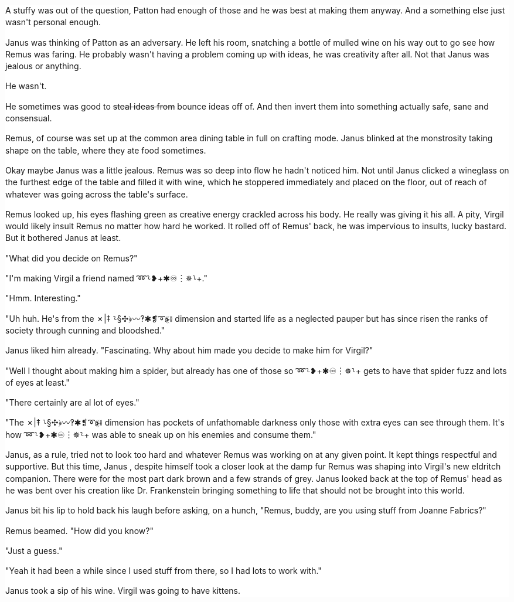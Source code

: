 A stuffy was out of the question, Patton had enough of those and he was best at making them anyway. And a something else just wasn't personal enough. 

Janus was thinking of Patton as an adversary. He left his room, snatching a bottle of mulled wine on his way out to go see how Remus was faring. He probably wasn't having a problem coming up with ideas, he was creativity after all. Not that Janus was jealous or anything. 

He wasn't. 

He sometimes was good to ~~steal ideas from~~ bounce ideas off of. And then invert them into something actually safe, sane and consensual. 

Remus, of course was set up at the common area dining table in full on crafting mode. Janus blinked at the monstrosity taking shape on the table, where they ate food sometimes.

Okay maybe Janus was a little jealous. Remus was so deep into flow he hadn't noticed him. Not until Janus clicked a wineglass on the furthest edge of the table and filled it with wine, which he stoppered immediately and placed on the floor, out of reach of whatever was going across the table's surface. 

Remus looked up, his eyes flashing green as creative energy crackled across his body. He really was giving it his all. A pity, Virgil would likely insult Remus no matter how hard he worked. It rolled off of Remus' back, he was impervious to insults, lucky bastard. But it bothered Janus at least. 

"What did you decide on Remus?"

"I'm making Virgil a friend named ➿⸊❥+✱♾️︙✵⸊+."

"Hmm. Interesting."

"Uh huh. He's from the ✗|‡ ⸊§✣﴿〰️‽✱❡➰⦕⧚ dimension and started life as a neglected pauper but has since risen the ranks of society through cunning and bloodshed."

Janus liked him already. "Fascinating. Why about him made you decide to make him for Virgil?"

"Well I thought about making him a spider, but already has one of those so ➿⸊❥+✱♾️︙✵⸊+ gets to have that spider fuzz and lots of eyes at least."

"There certainly are al lot of eyes."

"The ✗|‡ ⸊§✣﴿〰️‽✱❡➰⦕⧚ dimension has pockets of unfathomable darkness only those with extra eyes can see through them. It's how ➿⸊❥+✱♾️︙✵⸊+ was able to sneak up on his enemies and consume them."

Janus, as a rule, tried not to look too hard and whatever Remus was working on at any given point. It kept things respectful and supportive. But this time, Janus , despite himself took a closer look at the damp fur Remus was shaping into Virgil's new eldritch companion. There were for the most part dark brown and a few strands of grey. Janus looked back at the top of Remus' head as he was bent over his creation like Dr. Frankenstein bringing something to life that should not be brought into this world. 

Janus bit his lip to hold back his laugh before asking, on a hunch, "Remus, buddy, are you using stuff from Joanne Fabrics?"

Remus beamed. "How did you know?"

"Just a guess." 

"Yeah it had been a while since I used stuff from there, so I had lots to work with."

Janus took a sip of his wine. Virgil was going to have kittens.
